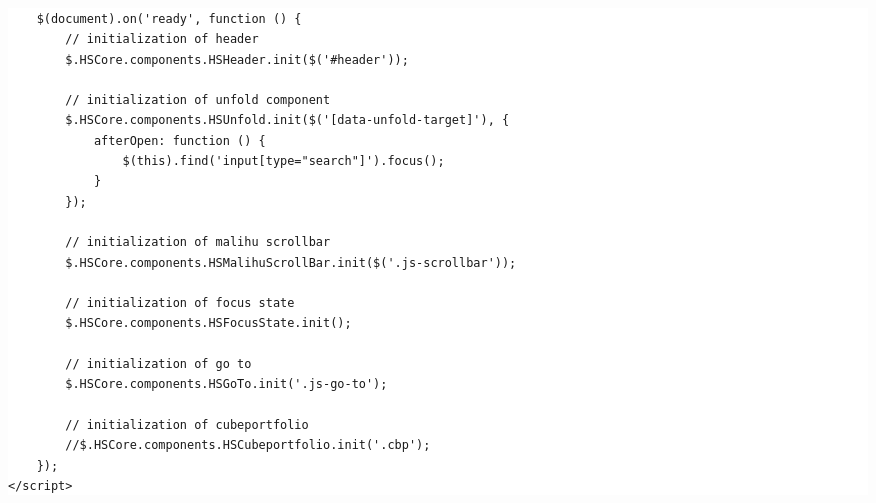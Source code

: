         $(document).on('ready', function () {
            // initialization of header
            $.HSCore.components.HSHeader.init($('#header'));

            // initialization of unfold component
            $.HSCore.components.HSUnfold.init($('[data-unfold-target]'), {
                afterOpen: function () {
                    $(this).find('input[type="search"]').focus();
                }
            });

            // initialization of malihu scrollbar
            $.HSCore.components.HSMalihuScrollBar.init($('.js-scrollbar'));
      
            // initialization of focus state
            $.HSCore.components.HSFocusState.init();

            // initialization of go to
            $.HSCore.components.HSGoTo.init('.js-go-to');

            // initialization of cubeportfolio
            //$.HSCore.components.HSCubeportfolio.init('.cbp');
        });
    </script>
<script type="text/javascript">
        var sid = '13823602f017fe4a5e5f969fa4f0c880';
        var strGlobal = sessionStorage.getItem("ShowAs");
        var cookieconsent = getCookie("bscscan_cookieconsent");
        if (cookieconsent !== "True") {
            document.getElementById("divcookie").style.display = "block";
        };
        function getCookie(cname) {
            var name = cname + "=";
            var ca = document.cookie.split(';');
            for (var i = 0; i < ca.length; i++) {
                var c = ca[i];
                while (c.charAt(0) === ' ') {
                    c = c.substring(1);
                }
                if (c.indexOf(name) === 0) {
                    return c.substring(name.length, c.length);
                }
            }
            return "";
        }
        $("#btnCookie").click(function () {
            $("#divcookie").fadeOut("slow", function () {
                var d = new Date();
                d.setTime(d.getTime() + (1095 * 24 * 60 * 60 * 1000));
                var expires = "expires=" + d.toUTCString();
                document.cookie = "bscscan_cookieconsent=True" + ";" + expires + ";path=/";;
            });
        });
        function handleSearchText(data) {
            searchAddress = false;
            if ($("txtSearchInput").val() == "") {
                $("#hdnSearchText").val("");                    
            }
        }
    </script>
<script src="/assets/js/custom/web3-utils.min.js"></script>
<script src="/assets/js/custom/web3-eth.min.js"></script>
<script src="/assets/js/custom/web3-providers-http.min.js"></script>
<script type="text/javascript">
        var eth;
        var isTestnet = 'false';